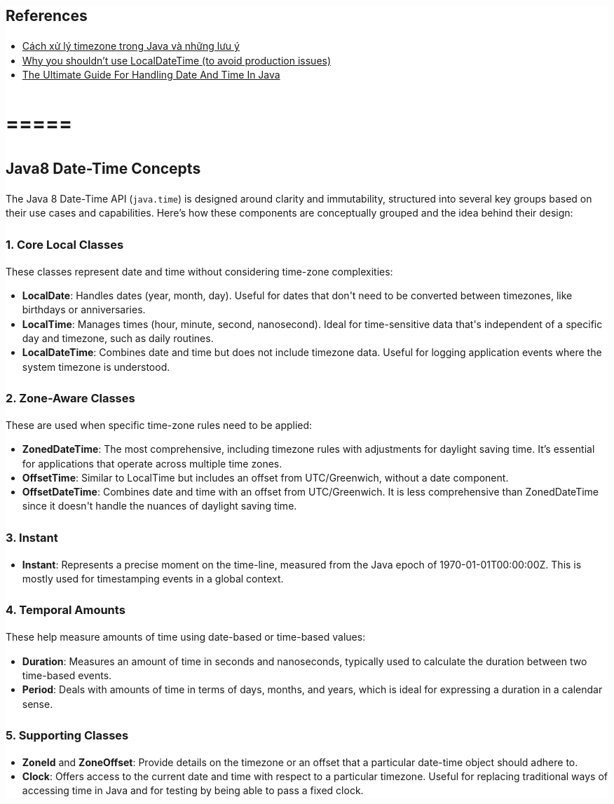 ## References
- [Cách xử lý timezone trong Java và những lưu ý](https://stringee.com/vi/blog/post/xu-ly-timezone-trong-java)
- [Why you shouldn’t use LocalDateTime (to avoid production issues)](https://medium.com/javarevisited/why-you-shouldnt-use-localdatetime-to-avoid-production-issues-d2833fc7df41)
- [The Ultimate Guide For Handling Date And Time In Java](https://medium.com/unibench/the-ultimate-guide-for-handling-date-and-time-in-java-6885c1409694#9796)

=====
=====

## Java8 Date-Time Concepts

The Java 8 Date-Time API (`java.time`) is designed around clarity and immutability, structured into several key groups based on their use cases and capabilities. Here’s how these components are conceptually grouped and the idea behind their design:

### 1. Core Local Classes
These classes represent date and time without considering time-zone complexities:
- **LocalDate**: Handles dates (year, month, day). Useful for dates that don't need to be converted between timezones, like birthdays or anniversaries.
- **LocalTime**: Manages times (hour, minute, second, nanosecond). Ideal for time-sensitive data that's independent of a specific day and timezone, such as daily routines.
- **LocalDateTime**: Combines date and time but does not include timezone data. Useful for logging application events where the system timezone is understood.

### 2. Zone-Aware Classes
These are used when specific time-zone rules need to be applied:
- **ZonedDateTime**: The most comprehensive, including timezone rules with adjustments for daylight saving time. It’s essential for applications that operate across multiple time zones.
- **OffsetTime**: Similar to LocalTime but includes an offset from UTC/Greenwich, without a date component.
- **OffsetDateTime**: Combines date and time with an offset from UTC/Greenwich. It is less comprehensive than ZonedDateTime since it doesn't handle the nuances of daylight saving time.

### 3. Instant
- **Instant**: Represents a precise moment on the time-line, measured from the Java epoch of 1970-01-01T00:00:00Z. This is mostly used for timestamping events in a global context.

### 4. Temporal Amounts
These help measure amounts of time using date-based or time-based values:
- **Duration**: Measures an amount of time in seconds and nanoseconds, typically used to calculate the duration between two time-based events.
- **Period**: Deals with amounts of time in terms of days, months, and years, which is ideal for expressing a duration in a calendar sense.

### 5. Supporting Classes
- **ZoneId** and **ZoneOffset**: Provide details on the timezone or an offset that a particular date-time object should adhere to.
- **Clock**: Offers access to the current date and time with respect to a particular timezone. Useful for replacing traditional ways of accessing time in Java and for testing by being able to pass a fixed clock.

